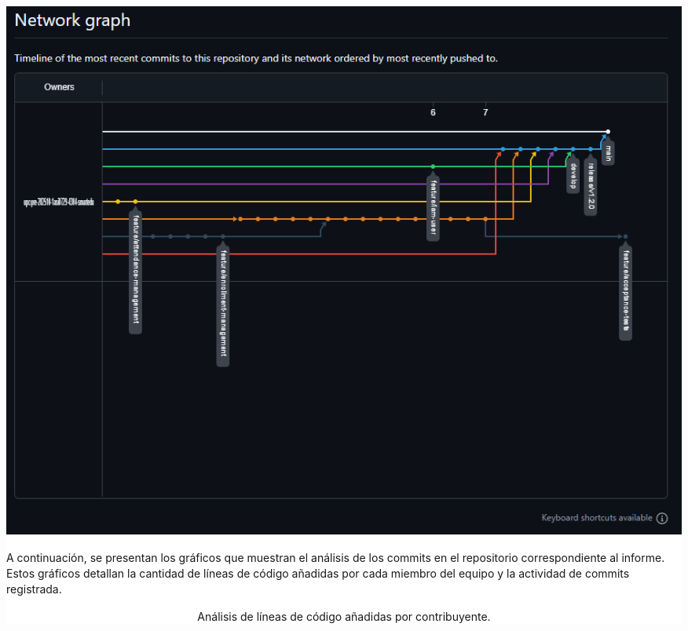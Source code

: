 ![Insights - Network Graph](./assets/images/Team_Collaboration_Insights_tf/insights-network-graph-tp.png)

</div>

A continuación, se presentan los gráficos que muestran el análisis de los commits en el repositorio correspondiente al informe.  
Estos gráficos detallan la cantidad de líneas de código añadidas por cada miembro del equipo y la actividad de commits registrada.

<div style="text-align: center; margin-top: 1rem; margin-bottom: 1rem;">

Análisis de líneas de código añadidas por contribuyente.
